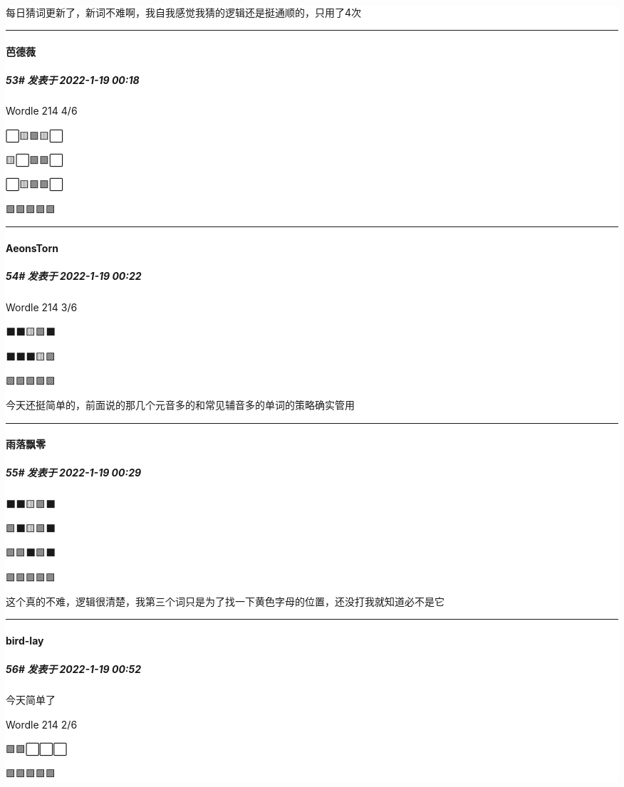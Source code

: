 每日猜词更新了，新词不难啊，我自我感觉我猜的逻辑还是挺通顺的，只用了4次

*****

####  芭德薇  
##### 53#       发表于 2022-1-19 00:18

Wordle 214 4/6

⬜🟨🟩🟨⬜

🟨⬜🟩🟩⬜

⬜🟨🟩🟩⬜

🟩🟩🟩🟩🟩

*****

####  AeonsTorn  
##### 54#       发表于 2022-1-19 00:22

Wordle 214 3/6

⬛⬛🟨🟩⬛

⬛⬛⬛🟨🟩

🟩🟩🟩🟩🟩

今天还挺简单的，前面说的那几个元音多的和常见辅音多的单词的策略确实管用

*****

####  雨落飘零  
##### 55#       发表于 2022-1-19 00:29

⬛⬛🟨🟩⬛

🟩⬛🟨🟩⬛

🟩🟩⬛🟩⬛

🟩🟩🟩🟩🟩

这个真的不难，逻辑很清楚，我第三个词只是为了找一下黄色字母的位置，还没打我就知道必不是它

*****

####  bird-lay  
##### 56#       发表于 2022-1-19 00:52

今天简单了

Wordle 214 2/6

🟩🟩⬜⬜⬜

🟩🟩🟩🟩🟩

